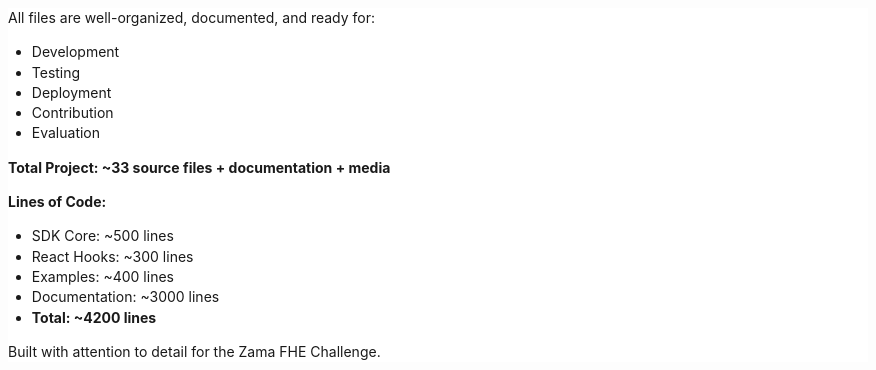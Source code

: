 All files are well-organized, documented, and ready for:
- Development
- Testing
- Deployment
- Contribution
- Evaluation

**Total Project: ~33 source files + documentation + media**

**Lines of Code:**
- SDK Core: ~500 lines
- React Hooks: ~300 lines
- Examples: ~400 lines
- Documentation: ~3000 lines
- **Total: ~4200 lines**

Built with attention to detail for the Zama FHE Challenge.

